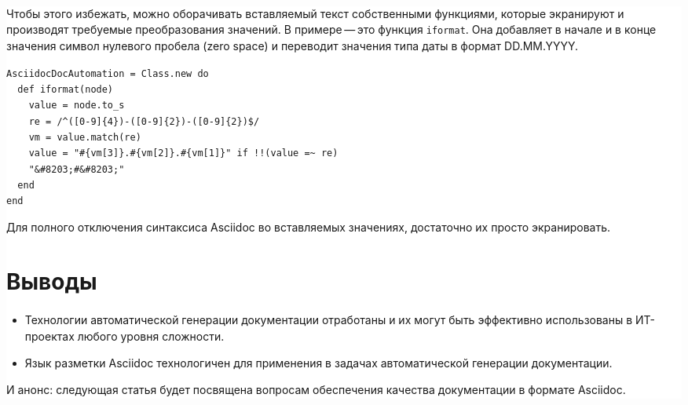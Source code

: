 Чтобы этого избежать, можно оборачивать вставляемый текст собственными функциями, которые экранируют и производят требуемые преобразования значений. В примере — это функция `iformat`. Она добавляет в начале и в конце значения символ нулевого пробела (zero space) и переводит значения типа даты в формат DD.MM.YYYY.

``` {.ruby}
AsciidocDocAutomation = Class.new do
  def iformat(node)
    value = node.to_s
    re = /^([0-9]{4})-([0-9]{2})-([0-9]{2})$/
    vm = value.match(re)
    value = "#{vm[3]}.#{vm[2]}.#{vm[1]}" if !!(value =~ re)
    "&#8203;#&#8203;"
  end
end
```

Для полного отключения синтаксиса Asciidoc во вставляемых значениях, достаточно их просто экранировать.

# Выводы 

-   Технологии автоматической генерации документации отработаны и их могут быть эффективно использованы в ИТ-проектах любого уровня сложности.

-   Язык разметки Asciidoc технологичен для применения в задачах автоматической генерации документации.

И анонс: следующая статья будет посвящена вопросам обеспечения качества документации в формате Asciidoc.
